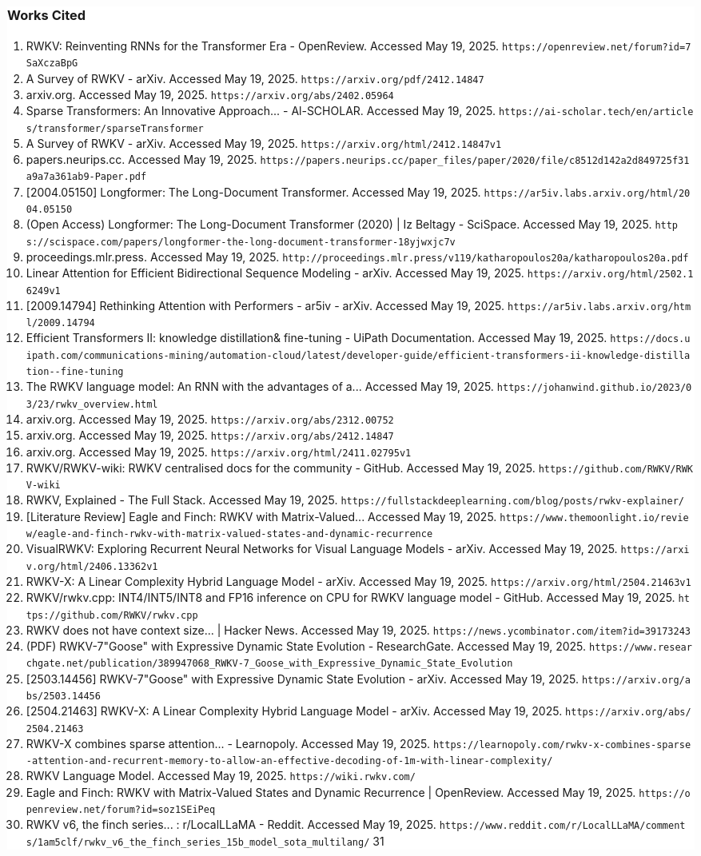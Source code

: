 
### Works Cited
1.  RWKV: Reinventing RNNs for the Transformer Era - OpenReview. Accessed May 19, 2025. `https://openreview.net/forum?id=7SaXczaBpG`
2.  A Survey of RWKV - arXiv. Accessed May 19, 2025. `https://arxiv.org/pdf/2412.14847`
3.  arxiv.org. Accessed May 19, 2025. `https://arxiv.org/abs/2402.05964`
4.  Sparse Transformers: An Innovative Approach... - Al-SCHOLAR. Accessed May 19, 2025. `https://ai-scholar.tech/en/articles/transformer/sparseTransformer`
5.  A Survey of RWKV - arXiv. Accessed May 19, 2025. `https://arxiv.org/html/2412.14847v1`
6.  papers.neurips.cc. Accessed May 19, 2025. `https://papers.neurips.cc/paper_files/paper/2020/file/c8512d142a2d849725f31a9a7a361ab9-Paper.pdf`
7.  [2004.05150] Longformer: The Long-Document Transformer. Accessed May 19, 2025. `https://ar5iv.labs.arxiv.org/html/2004.05150`
8.  (Open Access) Longformer: The Long-Document Transformer (2020) | Iz Beltagy - SciSpace. Accessed May 19, 2025. `https://scispace.com/papers/longformer-the-long-document-transformer-18yjwxjc7v`
9.  proceedings.mlr.press. Accessed May 19, 2025. `http://proceedings.mlr.press/v119/katharopoulos20a/katharopoulos20a.pdf`
10. Linear Attention for Efficient Bidirectional Sequence Modeling - arXiv. Accessed May 19, 2025. `https://arxiv.org/html/2502.16249v1`
11. [2009.14794] Rethinking Attention with Performers - ar5iv - arXiv. Accessed May 19, 2025. `https://ar5iv.labs.arxiv.org/html/2009.14794`
12. Efficient Transformers II: knowledge distillation& fine-tuning - UiPath Documentation. Accessed May 19, 2025. `https://docs.uipath.com/communications-mining/automation-cloud/latest/developer-guide/efficient-transformers-ii-knowledge-distillation--fine-tuning`
13. The RWKV language model: An RNN with the advantages of a... Accessed May 19, 2025. `https://johanwind.github.io/2023/03/23/rwkv_overview.html`
14. arxiv.org. Accessed May 19, 2025. `https://arxiv.org/abs/2312.00752`
15. arxiv.org. Accessed May 19, 2025. `https://arxiv.org/abs/2412.14847`
16. arxiv.org. Accessed May 19, 2025. `https://arxiv.org/html/2411.02795v1`
17. RWKV/RWKV-wiki: RWKV centralised docs for the community - GitHub. Accessed May 19, 2025. `https://github.com/RWKV/RWKV-wiki`
18. RWKV, Explained - The Full Stack. Accessed May 19, 2025. `https://fullstackdeeplearning.com/blog/posts/rwkv-explainer/`
19. [Literature Review] Eagle and Finch: RWKV with Matrix-Valued... Accessed May 19, 2025. `https://www.themoonlight.io/review/eagle-and-finch-rwkv-with-matrix-valued-states-and-dynamic-recurrence`
20. VisualRWKV: Exploring Recurrent Neural Networks for Visual Language Models - arXiv. Accessed May 19, 2025. `https://arxiv.org/html/2406.13362v1`
21. RWKV-X: A Linear Complexity Hybrid Language Model - arXiv. Accessed May 19, 2025. `https://arxiv.org/html/2504.21463v1`
22. RWKV/rwkv.cpp: INT4/INT5/INT8 and FP16 inference on CPU for RWKV language model - GitHub. Accessed May 19, 2025. `https://github.com/RWKV/rwkv.cpp`
23. RWKV does not have context size... | Hacker News. Accessed May 19, 2025. `https://news.ycombinator.com/item?id=39173243`
24. (PDF) RWKV-7"Goose" with Expressive Dynamic State Evolution - ResearchGate. Accessed May 19, 2025. `https://www.researchgate.net/publication/389947068_RWKV-7_Goose_with_Expressive_Dynamic_State_Evolution`
25. [2503.14456] RWKV-7"Goose" with Expressive Dynamic State Evolution - arXiv. Accessed May 19, 2025. `https://arxiv.org/abs/2503.14456`
26. [2504.21463] RWKV-X: A Linear Complexity Hybrid Language Model - arXiv. Accessed May 19, 2025. `https://arxiv.org/abs/2504.21463`
27. RWKV-X combines sparse attention... - Learnopoly. Accessed May 19, 2025. `https://learnopoly.com/rwkv-x-combines-sparse-attention-and-recurrent-memory-to-allow-an-effective-decoding-of-1m-with-linear-complexity/`
28. RWKV Language Model. Accessed May 19, 2025. `https://wiki.rwkv.com/`
29. Eagle and Finch: RWKV with Matrix-Valued States and Dynamic Recurrence | OpenReview. Accessed May 19, 2025. `https://openreview.net/forum?id=soz1SEiPeq`
30. RWKV v6, the finch series... : r/LocalLLaMA - Reddit. Accessed May 19, 2025. `https://www.reddit.com/r/LocalLLaMA/comments/1am5clf/rwkv_v6_the_finch_series_15b_model_sota_multilang/`
31